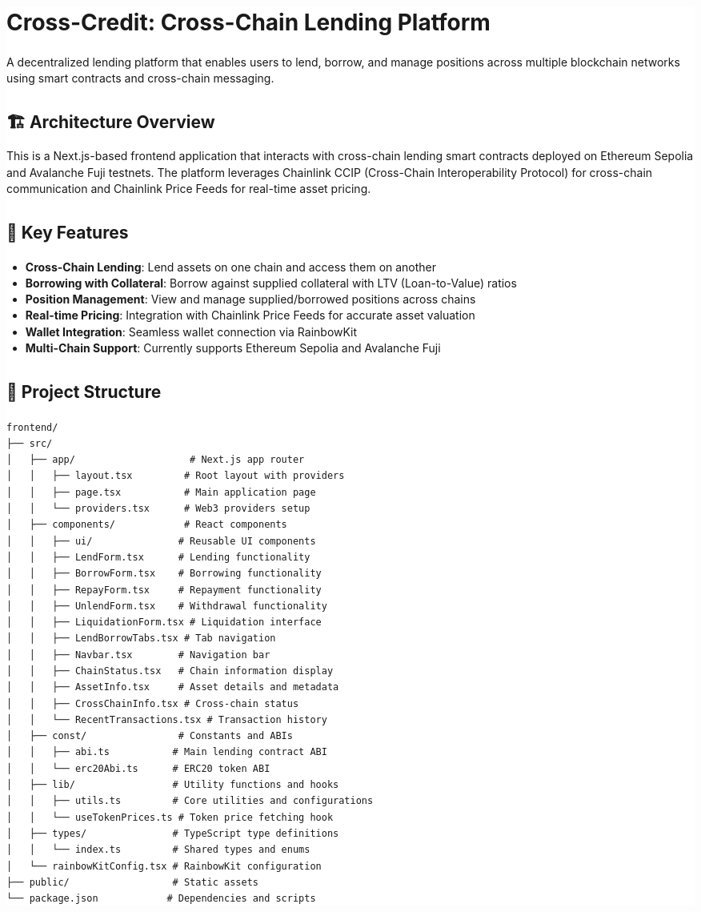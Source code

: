 # Cross-Credit: Cross-Chain Lending Platform

A decentralized lending platform that enables users to lend, borrow, and manage positions across multiple blockchain networks using smart contracts and cross-chain messaging.

## 🏗️ Architecture Overview

This is a Next.js-based frontend application that interacts with cross-chain lending smart contracts deployed on Ethereum Sepolia and Avalanche Fuji testnets. The platform leverages Chainlink CCIP (Cross-Chain Interoperability Protocol) for cross-chain communication and Chainlink Price Feeds for real-time asset pricing.

## 🚀 Key Features

- **Cross-Chain Lending**: Lend assets on one chain and access them on another
- **Borrowing with Collateral**: Borrow against supplied collateral with LTV (Loan-to-Value) ratios
- **Position Management**: View and manage supplied/borrowed positions across chains
- **Real-time Pricing**: Integration with Chainlink Price Feeds for accurate asset valuation
- **Wallet Integration**: Seamless wallet connection via RainbowKit
- **Multi-Chain Support**: Currently supports Ethereum Sepolia and Avalanche Fuji

## 📁 Project Structure

```
frontend/
├── src/
│   ├── app/                    # Next.js app router
│   │   ├── layout.tsx         # Root layout with providers
│   │   ├── page.tsx           # Main application page
│   │   └── providers.tsx      # Web3 providers setup
│   ├── components/            # React components
│   │   ├── ui/               # Reusable UI components
│   │   ├── LendForm.tsx      # Lending functionality
│   │   ├── BorrowForm.tsx    # Borrowing functionality
│   │   ├── RepayForm.tsx     # Repayment functionality
│   │   ├── UnlendForm.tsx    # Withdrawal functionality
│   │   ├── LiquidationForm.tsx # Liquidation interface
│   │   ├── LendBorrowTabs.tsx # Tab navigation
│   │   ├── Navbar.tsx        # Navigation bar
│   │   ├── ChainStatus.tsx   # Chain information display
│   │   ├── AssetInfo.tsx     # Asset details and metadata
│   │   ├── CrossChainInfo.tsx # Cross-chain status
│   │   └── RecentTransactions.tsx # Transaction history
│   ├── const/                # Constants and ABIs
│   │   ├── abi.ts           # Main lending contract ABI
│   │   └── erc20Abi.ts      # ERC20 token ABI
│   ├── lib/                 # Utility functions and hooks
│   │   ├── utils.ts         # Core utilities and configurations
│   │   └── useTokenPrices.ts # Token price fetching hook
│   ├── types/               # TypeScript type definitions
│   │   └── index.ts         # Shared types and enums
│   └── rainbowKitConfig.tsx # RainbowKit configuration
├── public/                  # Static assets
└── package.json            # Dependencies and scripts
```
